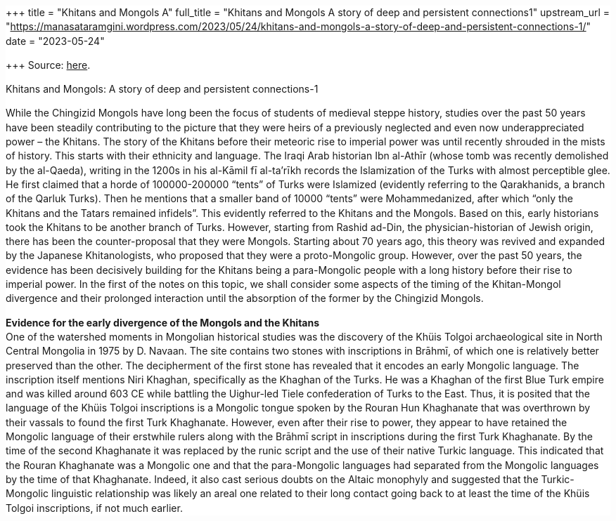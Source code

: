 +++
title = "Khitans and Mongols A"
full_title = "Khitans and Mongols A story of deep and persistent connections1"
upstream_url = "https://manasataramgini.wordpress.com/2023/05/24/khitans-and-mongols-a-story-of-deep-and-persistent-connections-1/"
date = "2023-05-24"

+++
Source: [here](https://manasataramgini.wordpress.com/2023/05/24/khitans-and-mongols-a-story-of-deep-and-persistent-connections-1/).

Khitans and Mongols: A story of deep and persistent connections-1

While the Chingizid Mongols have long been the focus of students of medieval steppe history, studies over the past 50 years have been steadily contributing to the picture that they were heirs of a previously neglected and even now underappreciated power – the Khitans. The story of the Khitans before their meteoric rise to imperial power was until recently shrouded in the mists of history. This starts with their ethnicity and language. The Iraqi Arab historian Ibn al-Athīr (whose tomb was recently demolished by the al-Qaeda), writing in the 1200s in his al-Kāmil fī al-ta’rīkh records the Islamization of the Turks with almost perceptible glee. He first claimed that a horde of 100000-200000 “tents” of Turks were Islamized (evidently referring to the Qarakhanids, a branch of the Qarluk Turks). Then he mentions that a smaller band of 10000 “tents” were Mohammedanized, after which “only the Khitans and the Tatars remained infidels”. This evidently referred to the Khitans and the Mongols. Based on this, early historians took the Khitans to be another branch of Turks. However, starting from Rashid ad-Din, the physician-historian of Jewish origin, there has been the counter-proposal that they were Mongols. Starting about 70 years ago, this theory was revived and expanded by the Japanese Khitanologists, who proposed that they were a proto-Mongolic group. However, over the past 50 years, the evidence has been decisively building for the Khitans being a para-Mongolic people with a long history before their rise to imperial power. In the first of the notes on this topic, we shall consider some aspects of the timing of the Khitan-Mongol divergence and their prolonged interaction until the absorption of the former by the Chingizid Mongols.

**Evidence for the early divergence of the Mongols and the Khitans**  
One of the watershed moments in Mongolian historical studies was the discovery of the Khüis Tolgoi archaeological site in North Central Mongolia in 1975 by D. Navaan. The site contains two stones with inscriptions in Brāhmī, of which one is relatively better preserved than the other. The decipherment of the first stone has revealed that it encodes an early Mongolic language. The inscription itself mentions Niri Khaghan, specifically as the Khaghan of the Turks. He was a Khaghan of the first Blue Turk empire and was killed around 603 CE while battling the Uighur-led Tiele confederation of Turks to the East. Thus, it is posited that the language of the Khüis Tolgoi inscriptions is a Mongolic tongue spoken by the Rouran Hun Khaghanate that was overthrown by their vassals to found the first Turk Khaghanate. However, even after their rise to power, they appear to have retained the Mongolic language of their erstwhile rulers along with the Brāhmī script in inscriptions during the first Turk Khaghanate. By the time of the second Khaghanate it was replaced by the runic script and the use of their native Turkic language. This indicated that the Rouran Khaghanate was a Mongolic one and that the para-Mongolic languages had separated from the Mongolic languages by the time of that Khaghanate. Indeed, it also cast serious doubts on the Altaic monophyly and suggested that the Turkic-Mongolic linguistic relationship was likely an areal one related to their long contact going back to at least the time of the Khüis Tolgoi inscriptions, if not much earlier.
